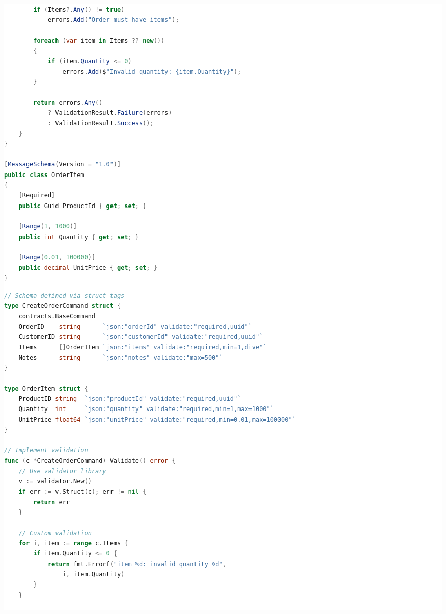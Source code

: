```csharp
        if (Items?.Any() != true)
            errors.Add("Order must have items");
            
        foreach (var item in Items ?? new())
        {
            if (item.Quantity <= 0)
                errors.Add($"Invalid quantity: {item.Quantity}");
        }
        
        return errors.Any() 
            ? ValidationResult.Failure(errors)
            : ValidationResult.Success();
    }
}

[MessageSchema(Version = "1.0")]
public class OrderItem
{
    [Required]
    public Guid ProductId { get; set; }
    
    [Range(1, 1000)]
    public int Quantity { get; set; }
    
    [Range(0.01, 100000)]
    public decimal UnitPrice { get; set; }
}
```

</td>
<td>

```go
// Schema defined via struct tags
type CreateOrderCommand struct {
    contracts.BaseCommand
    OrderID    string      `json:"orderId" validate:"required,uuid"`
    CustomerID string      `json:"customerId" validate:"required,uuid"`
    Items      []OrderItem `json:"items" validate:"required,min=1,dive"`
    Notes      string      `json:"notes" validate:"max=500"`
}

type OrderItem struct {
    ProductID string  `json:"productId" validate:"required,uuid"`
    Quantity  int     `json:"quantity" validate:"required,min=1,max=1000"`
    UnitPrice float64 `json:"unitPrice" validate:"required,min=0.01,max=100000"`
}

// Implement validation
func (c *CreateOrderCommand) Validate() error {
    // Use validator library
    v := validator.New()
    if err := v.Struct(c); err != nil {
        return err
    }
    
    // Custom validation
    for i, item := range c.Items {
        if item.Quantity <= 0 {
            return fmt.Errorf("item %d: invalid quantity %d", 
                i, item.Quantity)
        }
    }
    
```